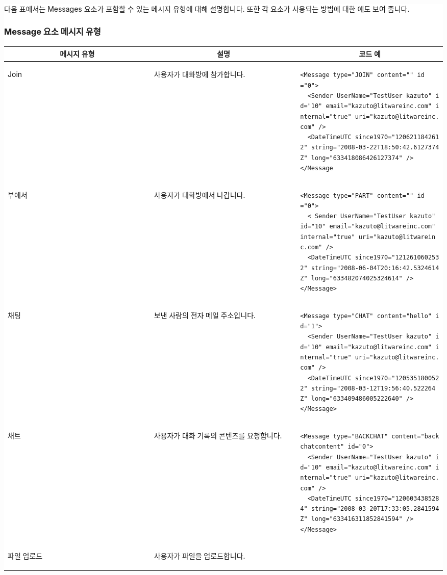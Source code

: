 
다음 표에서는 Messages 요소가 포함할 수 있는 메시지 유형에 대해 설명합니다. 또한 각 요소가 사용되는 방법에 대한 예도 보여 줍니다.

### <a name="message-element-message-types"></a>Message 요소 메시지 유형

<table>
<colgroup>
<col style="width: 33%" />
<col style="width: 33%" />
<col style="width: 33%" />
</colgroup>
<thead>
<tr class="header">
<th>메시지 유형</th>
<th>설명</th>
<th>코드 예</th>
</tr>
</thead>
<tbody>
<tr class="odd">
<td><p>Join</p></td>
<td><p>사용자가 대화방에 참가합니다.</p></td>
<td><pre><code>&lt;Message type=&quot;JOIN&quot; content=&quot;&quot; id=&quot;0&quot;&gt;
  &lt;Sender UserName=&quot;TestUser kazuto&quot; id=&quot;10&quot; email=&quot;kazuto@litwareinc.com&quot; internal=&quot;true&quot; uri=&quot;kazuto@litwareinc.com&quot; /&gt; 
  &lt;DateTimeUTC since1970=&quot;1206211842612&quot; string=&quot;2008-03-22T18:50:42.6127374Z&quot; long=&quot;633418086426127374&quot; /&gt; 
&lt;/Message</code></pre></td>
</tr>
<tr class="even">
<td><p>부에서</p></td>
<td><p>사용자가 대화방에서 나갑니다.</p></td>
<td><pre><code>&lt;Message type=&quot;PART&quot; content=&quot;&quot; id=&quot;0&quot;&gt;
  &lt; Sender UserName=&quot;TestUser kazuto&quot; id=&quot;10&quot; email=&quot;kazuto@litwareinc.com&quot; internal=&quot;true&quot; uri=&quot;kazuto@litwareinc.com&quot; /&gt; 
  &lt;DateTimeUTC since1970=&quot;1212610602532&quot; string=&quot;2008-06-04T20:16:42.5324614Z&quot; long=&quot;633482074025324614&quot; /&gt; 
&lt;/Message&gt;</code></pre></td>
</tr>
<tr class="odd">
<td><p>채팅</p></td>
<td><p>보낸 사람의 전자 메일 주소입니다.</p></td>
<td><pre><code>&lt;Message type=&quot;CHAT&quot; content=&quot;hello&quot; id=&quot;1&quot;&gt;
  &lt;Sender UserName=&quot;TestUser kazuto&quot; id=&quot;10&quot; email=&quot;kazuto@litwareinc.com&quot; internal=&quot;true&quot; uri=&quot;kazuto@litwareinc.com&quot; /&gt; 
  &lt;DateTimeUTC since1970=&quot;1205351800522&quot; string=&quot;2008-03-12T19:56:40.522264Z&quot; long=&quot;633409486005222640&quot; /&gt; 
&lt;/Message&gt;</code></pre></td>
</tr>
<tr class="even">
<td><p>채트</p></td>
<td><p>사용자가 대화 기록의 콘텐츠를 요청합니다.</p></td>
<td><pre><code>&lt;Message type=&quot;BACKCHAT&quot; content=&quot;backchatcontent&quot; id=&quot;0&quot;&gt;
  &lt;Sender UserName=&quot;TestUser kazuto&quot; id=&quot;10&quot; email=&quot;kazuto@litwareinc.com&quot; internal=&quot;true&quot; uri=&quot;kazuto@litwareinc.com&quot; /&gt; 
  &lt;DateTimeUTC since1970=&quot;1206034385284&quot; string=&quot;2008-03-20T17:33:05.2841594Z&quot; long=&quot;633416311852841594&quot; /&gt; 
&lt;/Message&gt;</code></pre></td>
</tr>
<tr class="odd">
<td><p>파일 업로드</p></td>
<td><p>사용자가 파일을 업로드합니다.</p></td>